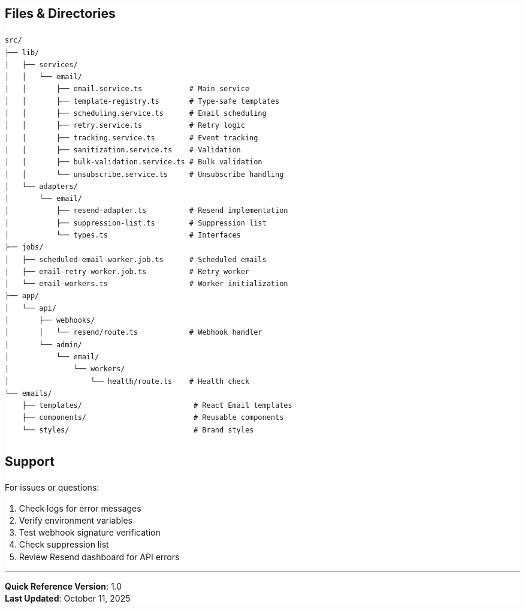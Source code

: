 ## Files & Directories

```
src/
├── lib/
│   ├── services/
│   │   └── email/
│   │       ├── email.service.ts           # Main service
│   │       ├── template-registry.ts       # Type-safe templates
│   │       ├── scheduling.service.ts      # Email scheduling
│   │       ├── retry.service.ts           # Retry logic
│   │       ├── tracking.service.ts        # Event tracking
│   │       ├── sanitization.service.ts    # Validation
│   │       ├── bulk-validation.service.ts # Bulk validation
│   │       └── unsubscribe.service.ts     # Unsubscribe handling
│   └── adapters/
│       └── email/
│           ├── resend-adapter.ts          # Resend implementation
│           ├── suppression-list.ts        # Suppression list
│           └── types.ts                   # Interfaces
├── jobs/
│   ├── scheduled-email-worker.job.ts      # Scheduled emails
│   ├── email-retry-worker.job.ts          # Retry worker
│   └── email-workers.ts                   # Worker initialization
├── app/
│   └── api/
│       ├── webhooks/
│       │   └── resend/route.ts            # Webhook handler
│       └── admin/
│           └── email/
│               └── workers/
│                   └── health/route.ts    # Health check
└── emails/
    ├── templates/                          # React Email templates
    ├── components/                         # Reusable components
    └── styles/                             # Brand styles
```

## Support

For issues or questions:
1. Check logs for error messages
2. Verify environment variables
3. Test webhook signature verification
4. Check suppression list
5. Review Resend dashboard for API errors

---

**Quick Reference Version**: 1.0  
**Last Updated**: October 11, 2025
